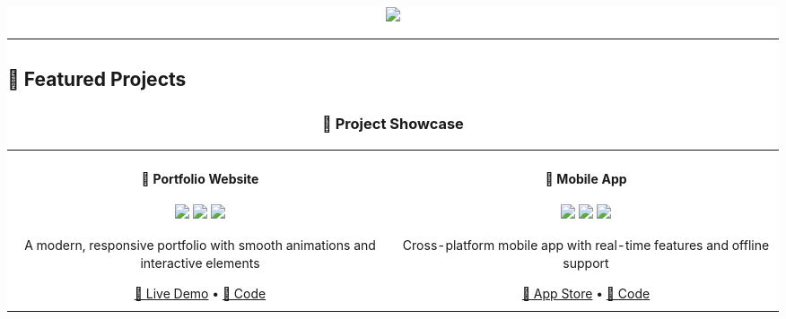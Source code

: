 <div align="center">
  <img src="https://github-profile-trophy.vercel.app/?username=yourusername&theme=tokyonight&no-frame=true&no-bg=true&margin-w=4&row=1" />
</div>

---

## 🚀 Featured Projects

<div align="center">

### 🌟 Project Showcase

<table>
<tr>
<td width="50%">

<h4 align="center">🎨 Portfolio Website</h4>
<div align="center">
  <img src="https://img.shields.io/badge/Next.js-000000?style=for-the-badge&logo=next.js&logoColor=white" />
  <img src="https://img.shields.io/badge/Tailwind_CSS-38B2AC?style=for-the-badge&logo=tailwind-css&logoColor=white" />
  <img src="https://img.shields.io/badge/Framer_Motion-0055FF?style=for-the-badge&logo=framer&logoColor=white" />
</div>
<p align="center">A modern, responsive portfolio with smooth animations and interactive elements</p>
<div align="center">
  <a href="https://your-portfolio.com">🔗 Live Demo</a> •
  <a href="https://github.com/yourusername/portfolio">📂 Code</a>
</div>

</td>
<td width="50%">

<h4 align="center">📱 Mobile App</h4>
<div align="center">
  <img src="https://img.shields.io/badge/React_Native-20232A?style=for-the-badge&logo=react&logoColor=61DAFB" />
  <img src="https://img.shields.io/badge/TypeScript-007ACC?style=for-the-badge&logo=typescript&logoColor=white" />
  <img src="https://img.shields.io/badge/Firebase-FFCA28?style=for-the-badge&logo=firebase&logoColor=black" />
</div>
<p align="center">Cross-platform mobile app with real-time features and offline support</p>
<div align="center">
  <a href="https://your-app.com">🔗 App Store</a> •
  <a href="https://github.com/yourusername/mobile-app">📂 Code</a>
</div>

</td>
</tr>
<tr>
<td width="50%">
